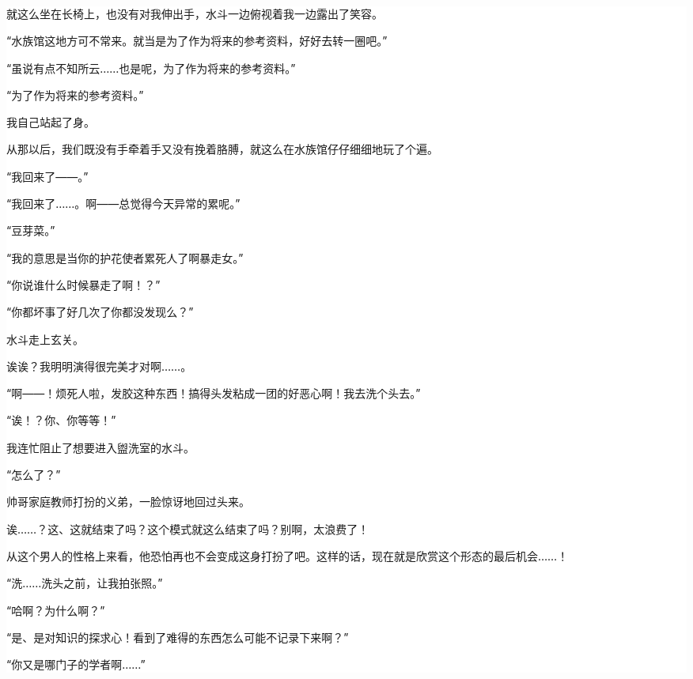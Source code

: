 
就这么坐在长椅上，也没有对我伸出手，水斗一边俯视着我一边露出了笑容。

 

“水族馆这地方可不常来。就当是为了作为将来的参考资料，好好去转一圈吧。”

“虽说有点不知所云……也是呢，为了作为将来的参考资料。”

“为了作为将来的参考资料。”

 

我自己站起了身。

从那以后，我们既没有手牵着手又没有挽着胳膊，就这么在水族馆仔仔细细地玩了个遍。


 
 
 

“我回来了——。”

“我回来了……。啊——总觉得今天异常的累呢。”

“豆芽菜。”

“我的意思是当你的护花使者累死人了啊暴走女。”

“你说谁什么时候暴走了啊！？”

“你都坏事了好几次了你都没发现么？”

 

水斗走上玄关。

诶诶？我明明演得很完美才对啊……。

 

“啊——！烦死人啦，发胶这种东西！搞得头发粘成一团的好恶心啊！我去洗个头去。”

“诶！？你、你等等！”

 

我连忙阻止了想要进入盥洗室的水斗。

 

“怎么了？”

 

帅哥家庭教师打扮的义弟，一脸惊讶地回过头来。

诶……？这、这就结束了吗？这个模式就这么结束了吗？别啊，太浪费了！

从这个男人的性格上来看，他恐怕再也不会变成这身打扮了吧。这样的话，现在就是欣赏这个形态的最后机会……！

“洗……洗头之前，让我拍张照。”

“哈啊？为什么啊？”

“是、是对知识的探求心！看到了难得的东西怎么可能不记录下来啊？”

“你又是哪门子的学者啊……”

 
